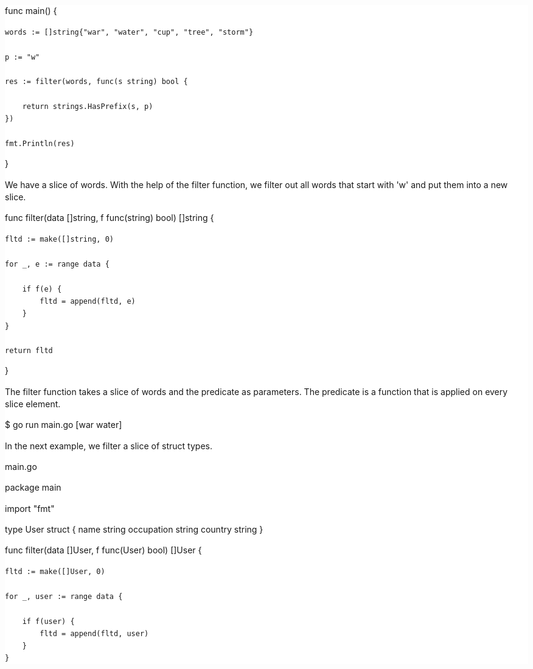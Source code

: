 func main() {

    words := []string{"war", "water", "cup", "tree", "storm"}

    p := "w"

    res := filter(words, func(s string) bool {

        return strings.HasPrefix(s, p)
    })

    fmt.Println(res)

}

We have a slice of words. With the help of the filter function, we 
filter out all words that start with 'w' and put them into a new slice.

func filter(data []string, f func(string) bool) []string {

    fltd := make([]string, 0)

    for _, e := range data {

        if f(e) {
            fltd = append(fltd, e)
        }
    }

    return fltd
}

The filter function takes a slice of words and the predicate as 
parameters. The predicate is a function that is applied on every slice element.

$ go run main.go
[war water]

In the next example, we filter a slice of struct types.

main.go
  

package main

import "fmt"

type User struct {
    name       string
    occupation string
    country    string
}

func filter(data []User, f func(User) bool) []User {

    fltd := make([]User, 0)

    for _, user := range data {

        if f(user) {
            fltd = append(fltd, user)
        }
    }
